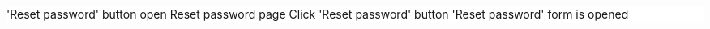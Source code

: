   </td>
   <td>'Reset password' button open Reset password page
   </td>
   <td>
   </td>
   <td>Click 'Reset password' button
   </td>
   <td>
   </td>
   <td>'Reset password' form is opened
   </td>
  </tr>
</table>

